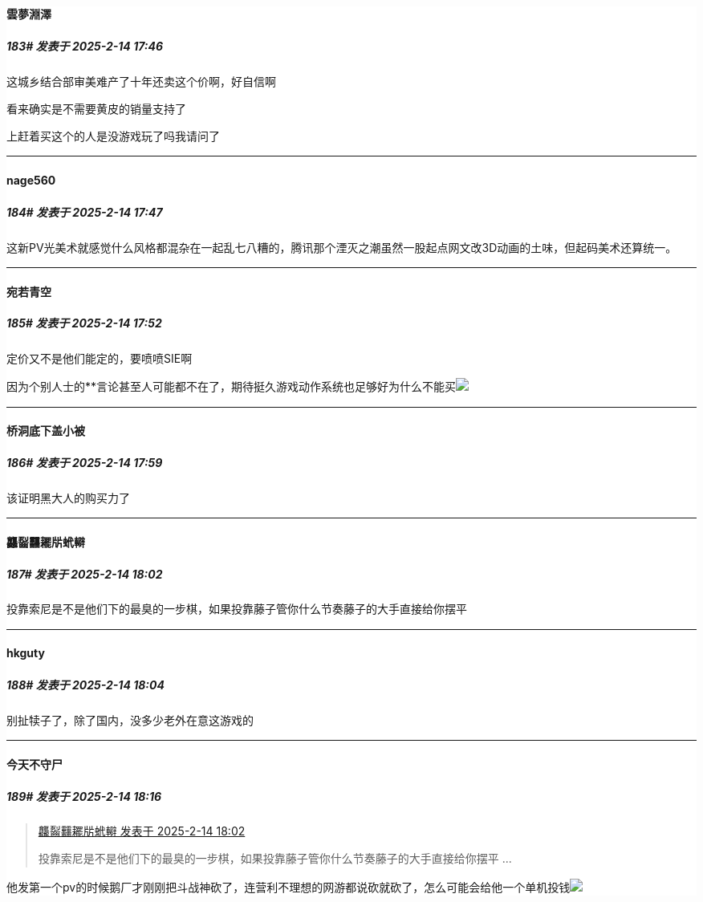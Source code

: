 ####  雲夢淵澤  
##### 183#       发表于 2025-2-14 17:46

这城乡结合部审美难产了十年还卖这个价啊，好自信啊

看来确实是不需要黄皮的销量支持了

上赶着买这个的人是没游戏玩了吗我请问了

*****

####  nage560  
##### 184#       发表于 2025-2-14 17:47

这新PV光美术就感觉什么风格都混杂在一起乱七八糟的，腾讯那个湮灭之潮虽然一股起点网文改3D动画的土味，但起码美术还算统一。

*****

####  宛若青空  
##### 185#       发表于 2025-2-14 17:52

定价又不是他们能定的，要喷喷SIE啊

因为个别人士的**言论甚至人可能都不在了，期待挺久游戏动作系统也足够好为什么不能买<img src="https://static.stage1st.com/image/smiley/face2017/067.png" referrerpolicy="no-referrer">

*****

####  桥洞底下盖小被  
##### 186#       发表于 2025-2-14 17:59

该证明黑大人的购买力了

*****

####  龘䶛䨻䎱㸞蚮䡶  
##### 187#       发表于 2025-2-14 18:02

投靠索尼是不是他们下的最臭的一步棋，如果投靠藤子管你什么节奏藤子的大手直接给你摆平

*****

####  hkguty  
##### 188#       发表于 2025-2-14 18:04

别扯犊子了，除了国内，没多少老外在意这游戏的

*****

####  今天不守尸  
##### 189#       发表于 2025-2-14 18:16

<blockquote><a href="httphttps://stage1st.com/2b/forum.php?mod=redirect&amp;goto=findpost&amp;pid=67425607&amp;ptid=2000791" target="_blank">龘䶛䨻䎱㸞蚮䡶 发表于 2025-2-14 18:02</a>

投靠索尼是不是他们下的最臭的一步棋，如果投靠藤子管你什么节奏藤子的大手直接给你摆平 ...</blockquote>
他发第一个pv的时候鹅厂才刚刚把斗战神砍了，连营利不理想的网游都说砍就砍了，怎么可能会给他一个单机投钱<img src="https://static.stage1st.com/image/smiley/face2017/067.png" referrerpolicy="no-referrer">

